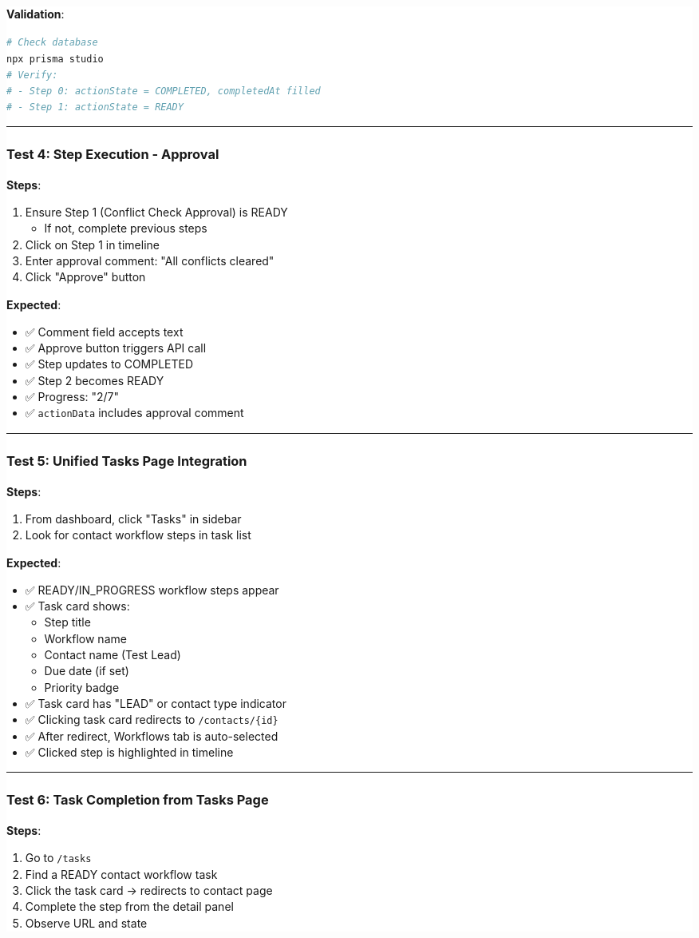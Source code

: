 **Validation**:
```bash
# Check database
npx prisma studio
# Verify:
# - Step 0: actionState = COMPLETED, completedAt filled
# - Step 1: actionState = READY
```

---

### Test 4: Step Execution - Approval

**Steps**:
1. Ensure Step 1 (Conflict Check Approval) is READY
   - If not, complete previous steps
2. Click on Step 1 in timeline
3. Enter approval comment: "All conflicts cleared"
4. Click "Approve" button

**Expected**:
- ✅ Comment field accepts text
- ✅ Approve button triggers API call
- ✅ Step updates to COMPLETED
- ✅ Step 2 becomes READY
- ✅ Progress: "2/7"
- ✅ `actionData` includes approval comment

---

### Test 5: Unified Tasks Page Integration

**Steps**:
1. From dashboard, click "Tasks" in sidebar
2. Look for contact workflow steps in task list

**Expected**:
- ✅ READY/IN_PROGRESS workflow steps appear
- ✅ Task card shows:
  - Step title
  - Workflow name
  - Contact name (Test Lead)
  - Due date (if set)
  - Priority badge
- ✅ Task card has "LEAD" or contact type indicator
- ✅ Clicking task card redirects to `/contacts/{id}`
- ✅ After redirect, Workflows tab is auto-selected
- ✅ Clicked step is highlighted in timeline

---

### Test 6: Task Completion from Tasks Page

**Steps**:
1. Go to `/tasks`
2. Find a READY contact workflow task
3. Click the task card → redirects to contact page
4. Complete the step from the detail panel
5. Observe URL and state
